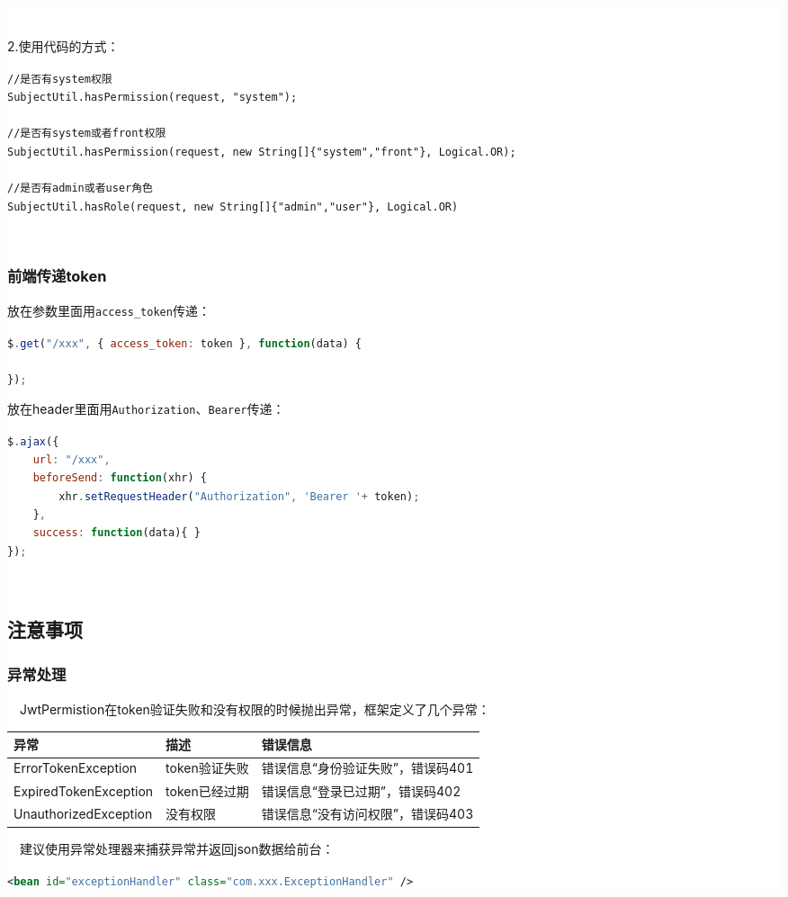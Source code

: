 <br>

2.使用代码的方式：
```text
//是否有system权限
SubjectUtil.hasPermission(request, "system");

//是否有system或者front权限
SubjectUtil.hasPermission(request, new String[]{"system","front"}, Logical.OR);

//是否有admin或者user角色
SubjectUtil.hasRole(request, new String[]{"admin","user"}, Logical.OR)
```

<br>

### 前端传递token
放在参数里面用`access_token`传递：
```javascript
$.get("/xxx", { access_token: token }, function(data) {

});
```
放在header里面用`Authorization`、`Bearer`传递： 
```javascript
$.ajax({
    url: "/xxx", 
    beforeSend: function(xhr) {
        xhr.setRequestHeader("Authorization", 'Bearer '+ token);
    },
    success: function(data){ }
});
```

<br>

## 注意事项
### 异常处理
&emsp;JwtPermistion在token验证失败和没有权限的时候抛出异常，框架定义了几个异常：
    
| 异常                  | 描述          | 错误信息                          |
|:----------------------|:-------------|:----------------------------------|
| ErrorTokenException   | token验证失败 | 错误信息“身份验证失败”，错误码401 |
| ExpiredTokenException | token已经过期 | 错误信息“登录已过期”，错误码402   |
| UnauthorizedException | 没有权限      | 错误信息“没有访问权限”，错误码403 |

&emsp;建议使用异常处理器来捕获异常并返回json数据给前台：

```xml
<bean id="exceptionHandler" class="com.xxx.ExceptionHandler" />
```

